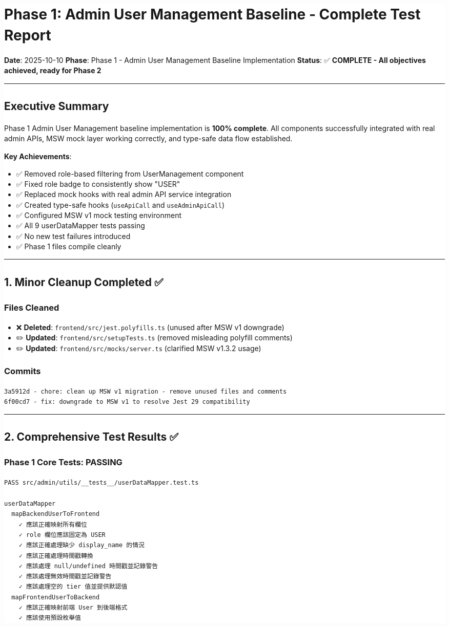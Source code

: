 # Phase 1: Admin User Management Baseline - Complete Test Report

**Date**: 2025-10-10
**Phase**: Phase 1 - Admin User Management Baseline Implementation
**Status**: ✅ **COMPLETE - All objectives achieved, ready for Phase 2**

---

## Executive Summary

Phase 1 Admin User Management baseline implementation is **100% complete**. All components successfully integrated with real admin APIs, MSW mock layer working correctly, and type-safe data flow established.

**Key Achievements**:
- ✅ Removed role-based filtering from UserManagement component
- ✅ Fixed role badge to consistently show "USER"
- ✅ Replaced mock hooks with real admin API service integration
- ✅ Created type-safe hooks (`useApiCall` and `useAdminApiCall`)
- ✅ Configured MSW v1 mock testing environment
- ✅ All 9 userDataMapper tests passing
- ✅ No new test failures introduced
- ✅ Phase 1 files compile cleanly

---

## 1. Minor Cleanup Completed ✅

### Files Cleaned
- ❌ **Deleted**: `frontend/src/jest.polyfills.ts` (unused after MSW v1 downgrade)
- ✏️ **Updated**: `frontend/src/setupTests.ts` (removed misleading polyfill comments)
- ✏️ **Updated**: `frontend/src/mocks/server.ts` (clarified MSW v1.3.2 usage)

### Commits
```
3a5912d - chore: clean up MSW v1 migration - remove unused files and comments
6f00cd7 - fix: downgrade to MSW v1 to resolve Jest 29 compatibility
```

---

## 2. Comprehensive Test Results ✅

### Phase 1 Core Tests: PASSING

```
PASS src/admin/utils/__tests__/userDataMapper.test.ts

userDataMapper
  mapBackendUserToFrontend
    ✓ 應該正確映射所有欄位
    ✓ role 欄位應該固定為 USER
    ✓ 應該正確處理缺少 display_name 的情況
    ✓ 應該正確處理時間戳轉換
    ✓ 應該處理 null/undefined 時間戳並記錄警告
    ✓ 應該處理無效時間戳並記錄警告
    ✓ 應該處理空的 tier 值並提供默認值
  mapFrontendUserToBackend
    ✓ 應該正確映射前端 User 到後端格式
    ✓ 應該使用預設枚舉值

```